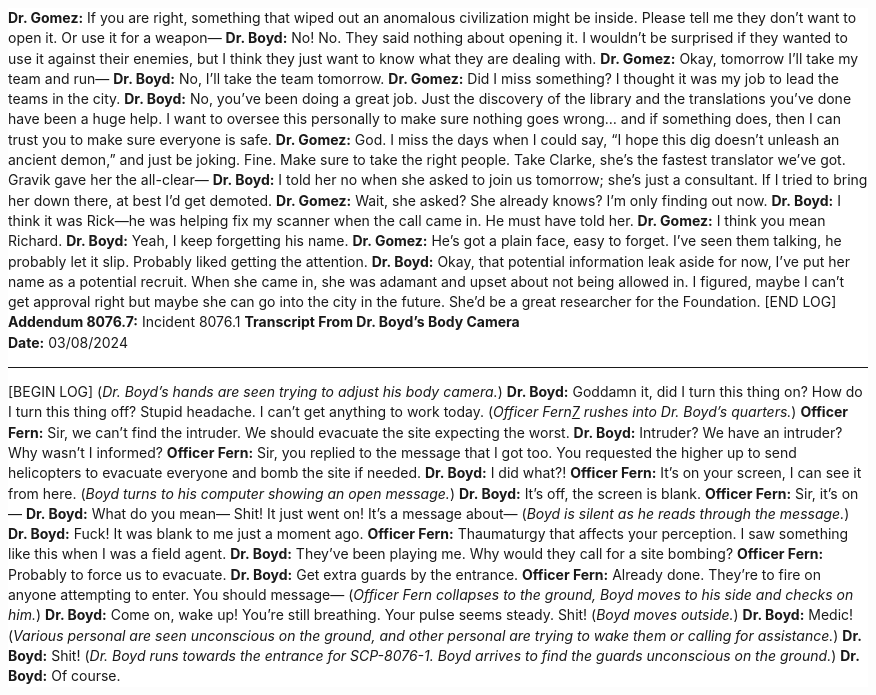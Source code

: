 **Dr. Gomez:** If you are right, something that wiped out an anomalous civilization might be inside. Please tell me they don’t want to open it. Or use it for a weapon—
**Dr. Boyd:** No! No. They said nothing about opening it. I wouldn’t be surprised if they wanted to use it against their enemies, but I think they just want to know what they are dealing with. 
**Dr. Gomez:** Okay, tomorrow I’ll take my team and run—
**Dr. Boyd:** No, I’ll take the team tomorrow. 
**Dr. Gomez:** Did I miss something? I thought it was my job to lead the teams in the city.
**Dr. Boyd:** No, you’ve been doing a great job. Just the discovery of the library and the translations you’ve done have been a huge help. I want to oversee this personally to make sure nothing goes wrong… and if something does, then I can trust you to make sure everyone is safe. 
**Dr. Gomez:** God. I miss the days when I could say, “I hope this dig doesn’t unleash an ancient demon,” and just be joking. Fine. Make sure to take the right people. Take Clarke, she’s the fastest translator we’ve got. Gravik gave her the all-clear—
**Dr. Boyd:** I told her no when she asked to join us tomorrow; she’s just a consultant. If I tried to bring her down there, at best I’d get demoted.
**Dr. Gomez:** Wait, she asked? She already knows? I’m only finding out now.
**Dr. Boyd:** I think it was Rick—he was helping fix my scanner when the call came in. He must have told her. 
**Dr. Gomez:** I think you mean Richard. 
**Dr. Boyd:** Yeah, I keep forgetting his name.
**Dr. Gomez:** He’s got a plain face, easy to forget. I’ve seen them talking, he probably let it slip. Probably liked getting the attention. 
**Dr. Boyd:** Okay, that potential information leak aside for now, I’ve put her name as a potential recruit. When she came in, she was adamant and upset about not being allowed in. I figured, maybe I can’t get approval right but maybe she can go into the city in the future. She’d be a great researcher for the Foundation. 
[END LOG]
**Addendum 8076.7:** Incident 8076.1
**Transcript From Dr. Boyd’s Body Camera**  
**Date:** 03/08/2024
* * *
[BEGIN LOG]
(_Dr. Boyd’s hands are seen trying to adjust his body camera._)
**Dr. Boyd:** Goddamn it, did I turn this thing on? How do I turn this thing off? Stupid headache. I can’t get anything to work today.
(_Officer Fern[7](javascript:;) rushes into Dr. Boyd’s quarters._)
**Officer Fern:** Sir, we can’t find the intruder. We should evacuate the site expecting the worst.
**Dr. Boyd:** Intruder? We have an intruder? Why wasn’t I informed?
**Officer Fern:** Sir, you replied to the message that I got too. You requested the higher up to send helicopters to evacuate everyone and bomb the site if needed.
**Dr. Boyd:** I did what?!
**Officer Fern:** It’s on your screen, I can see it from here.
(_Boyd turns to his computer showing an open message._)
**Dr. Boyd:** It’s off, the screen is blank.
**Officer Fern:** Sir, it’s on—
**Dr. Boyd:** What do you mean— Shit! It just went on! It’s a message about—
(_Boyd is silent as he reads through the message._)
**Dr. Boyd:** Fuck! It was blank to me just a moment ago.
**Officer Fern:** Thaumaturgy that affects your perception. I saw something like this when I was a field agent.
**Dr. Boyd:** They’ve been playing me. Why would they call for a site bombing?
**Officer Fern:** Probably to force us to evacuate.
**Dr. Boyd:** Get extra guards by the entrance.
**Officer Fern:** Already done. They’re to fire on anyone attempting to enter. You should message—
(_Officer Fern collapses to the ground, Boyd moves to his side and checks on him._)
**Dr. Boyd:** Come on, wake up! You’re still breathing. Your pulse seems steady. Shit!
(_Boyd moves outside._)
**Dr. Boyd:** Medic!
(_Various personal are seen unconscious on the ground, and other personal are trying to wake them or calling for assistance._)
**Dr. Boyd:** Shit!
(_Dr. Boyd runs towards the entrance for SCP-8076-1. Boyd arrives to find the guards unconscious on the ground._)
**Dr. Boyd:** Of course.